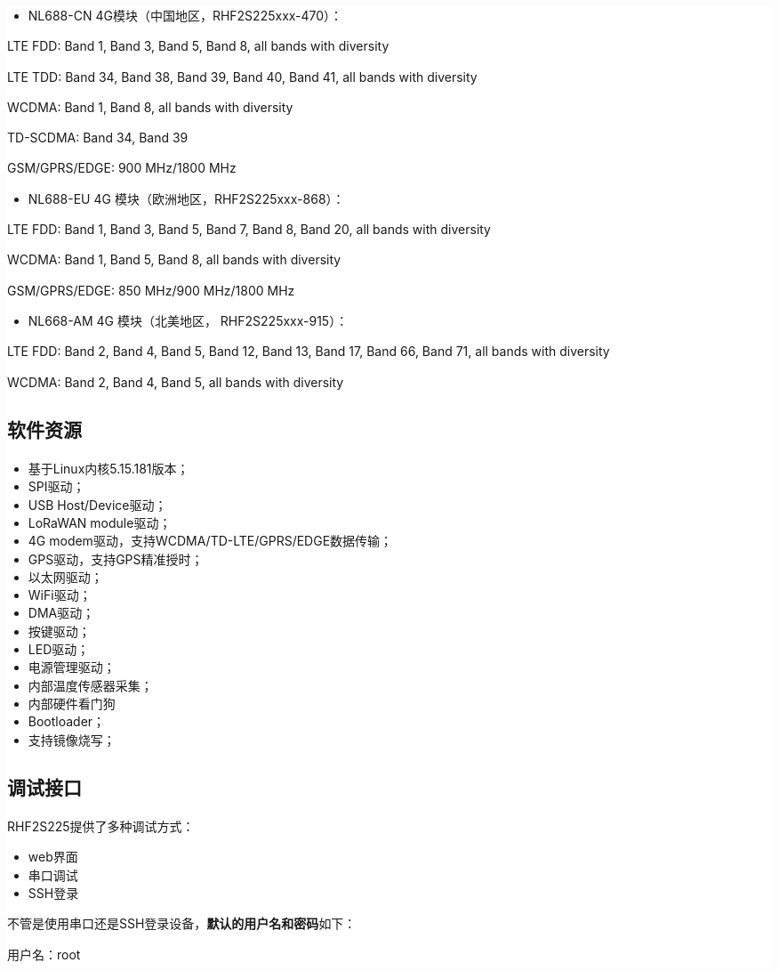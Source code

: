 - NL688-CN 4G模块（中国地区，RHF2S225xxx-470）：

LTE FDD: Band 1, Band 3, Band 5, Band 8, all bands with diversity 

LTE TDD: Band 34, Band 38, Band 39, Band 40, Band 41, all bands with diversity 

WCDMA: Band 1, Band 8, all bands with diversity 

TD-SCDMA: Band 34, Band 39 

GSM/GPRS/EDGE: 900 MHz/1800 MHz 

- NL688-EU 4G 模块（欧洲地区，RHF2S225xxx-868）：

LTE FDD: Band 1, Band 3, Band 5, Band 7, Band 8, Band 20, all bands with diversity 

WCDMA: Band 1, Band 5, Band 8, all bands with diversity 

GSM/GPRS/EDGE: 850 MHz/900 MHz/1800 MHz

- NL668-AM 4G 模块（北美地区， RHF2S225xxx-915）：

LTE FDD: Band 2, Band 4, Band 5, Band 12, Band 13, Band 17, Band 66, Band 71, all bands with diversity 

WCDMA: Band 2, Band 4, Band 5, all bands with diversity 

## 软件资源

- 基于Linux内核5.15.181版本；
- SPI驱动；
- USB Host/Device驱动；
- LoRaWAN module驱动；
- 4G modem驱动，支持WCDMA/TD-LTE/GPRS/EDGE数据传输；
- GPS驱动，支持GPS精准授时；
- 以太网驱动；
- WiFi驱动；
- DMA驱动；
- 按键驱动；
- LED驱动；
- 电源管理驱动；
- 内部温度传感器采集；
- 内部硬件看门狗
- Bootloader；
- 支持镜像烧写；

## 调试接口

RHF2S225提供了多种调试方式：

*   web界面
*   串口调试
*   SSH登录

不管是使用串口还是SSH登录设备，**默认的用户名和密码**如下：

用户名：root
